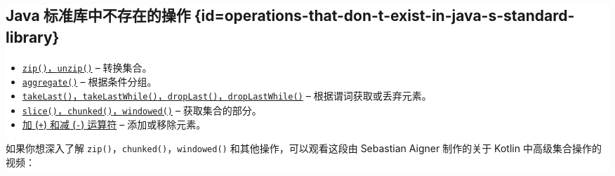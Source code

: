 ## Java 标准库中不存在的操作 {id=operations-that-don-t-exist-in-java-s-standard-library}

* [`zip()`，`unzip()`](collection-transformations.md) – 转换集合。
* [`aggregate()`](collection-grouping.md) – 根据条件分组。
* [`takeLast()`，`takeLastWhile()`，`dropLast()`，`dropLastWhile()`](collection-parts.md#take-and-drop) – 根据谓词获取或丢弃元素。
* [`slice()`，`chunked()`，`windowed()`](collection-parts.md) – 获取集合的部分。
* [加 (`+`) 和减 (`-`) 运算符](collection-plus-minus.md) – 添加或移除元素。

如果你想深入了解 `zip()`，`chunked()`，`windowed()` 和其他操作，可以观看这段由 Sebastian Aigner
制作的关于 Kotlin 中高级集合操作的视频：

<video src="https://www.youtube.com/v/N4CpLxGJlq0" title="高级集合操作"/>

## 可变性 {id=mutability}

在 Java 中，有可变集合：

```java
// Java
// 这个列表是可变的！
public List<Customer> getCustomers() { ... }
```
{id="mutability-java"}

部分可变的集合：

```java
// Java
List<String> numbers = Arrays.asList("one", "two", "three", "four");
numbers.add("five"); // 运行时会抛出 `UnsupportedOperationException`
```
{id="mutability-partly-java"}

以及不可变的集合：

```java
// Java
List<String> numbers = new LinkedList<>();
// 这个列表是不可变的！
List<String> immutableCollection = Collections.unmodifiableList(numbers);
immutableCollection.add("five"); // 运行时会抛出 `UnsupportedOperationException`
```
{id="immutable-java"}

如果你在 IntelliJ IDEA 中编写最后两段代码，IDE 会警告你正在尝试修改一个不可变对象。
这段代码会编译通过，但在运行时会抛出 `UnsupportedOperationException`。你无法仅通过查看集合的类型来判断它是否可变。

与 Java 不同，在 Kotlin 中，你需要根据需求明确声明可变集合或只读集合。
如果你尝试修改只读集合，代码将无法编译：

```kotlin
// Kotlin
val numbers = mutableListOf("one", "two", "three", "four")
numbers.add("five")            // 这是 OK
val immutableNumbers = listOf("one", "two")
//immutableNumbers.add("five") // 编译错误 - Unresolved reference: add
```
{id="mutability-kotlin"}
